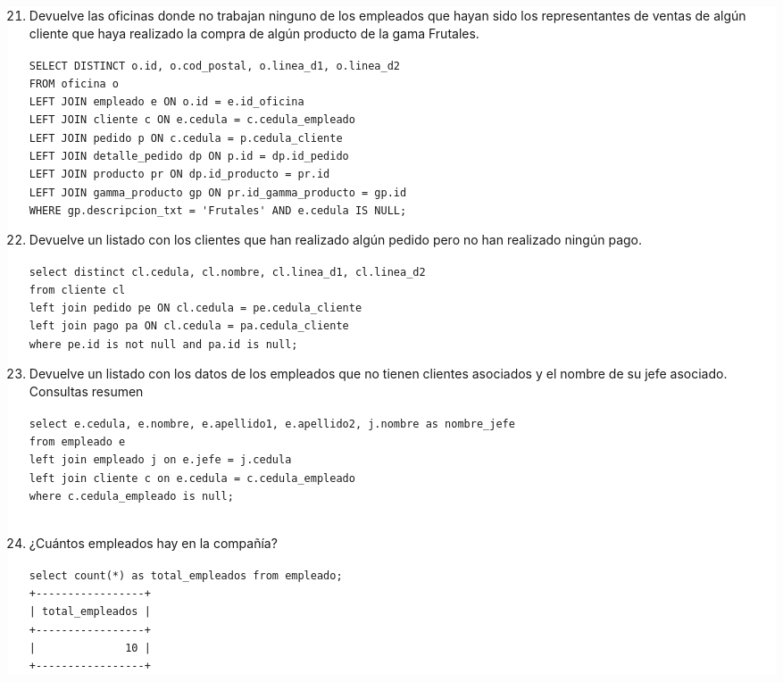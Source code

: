    

21. Devuelve las oficinas donde no trabajan ninguno de los empleados que
    hayan sido los representantes de ventas de algún cliente que haya realizado
    la compra de algún producto de la gama Frutales.

    

    ```mysql
    SELECT DISTINCT o.id, o.cod_postal, o.linea_d1, o.linea_d2
    FROM oficina o
	LEFT JOIN empleado e ON o.id = e.id_oficina
	LEFT JOIN cliente c ON e.cedula = c.cedula_empleado
	LEFT JOIN pedido p ON c.cedula = p.cedula_cliente
	LEFT JOIN detalle_pedido dp ON p.id = dp.id_pedido
	LEFT JOIN producto pr ON dp.id_producto = pr.id
	LEFT JOIN gamma_producto gp ON pr.id_gamma_producto = gp.id
	WHERE gp.descripcion_txt = 'Frutales' AND e.cedula IS NULL;
    ```

    

22. Devuelve un listado con los clientes que han realizado algún pedido pero no
    han realizado ningún pago.

    

    ```mysql
    select distinct cl.cedula, cl.nombre, cl.linea_d1, cl.linea_d2
    from cliente cl
    left join pedido pe ON cl.cedula = pe.cedula_cliente
    left join pago pa ON cl.cedula = pa.cedula_cliente
    where pe.id is not null and pa.id is null;
    
    ```

    

23. Devuelve un listado con los datos de los empleados que no tienen clientes
    asociados y el nombre de su jefe asociado.
    Consultas resumen

    

    ```mysql
    select e.cedula, e.nombre, e.apellido1, e.apellido2, j.nombre as nombre_jefe
	from empleado e
	left join empleado j on e.jefe = j.cedula
	left join cliente c on e.cedula = c.cedula_empleado
	where c.cedula_empleado is null;
     
    ```

    

24. ¿Cuántos empleados hay en la compañía?

    

    ```mysql
    select count(*) as total_empleados from empleado;
	+-----------------+
	| total_empleados |
	+-----------------+
	|              10 |
	+-----------------+
